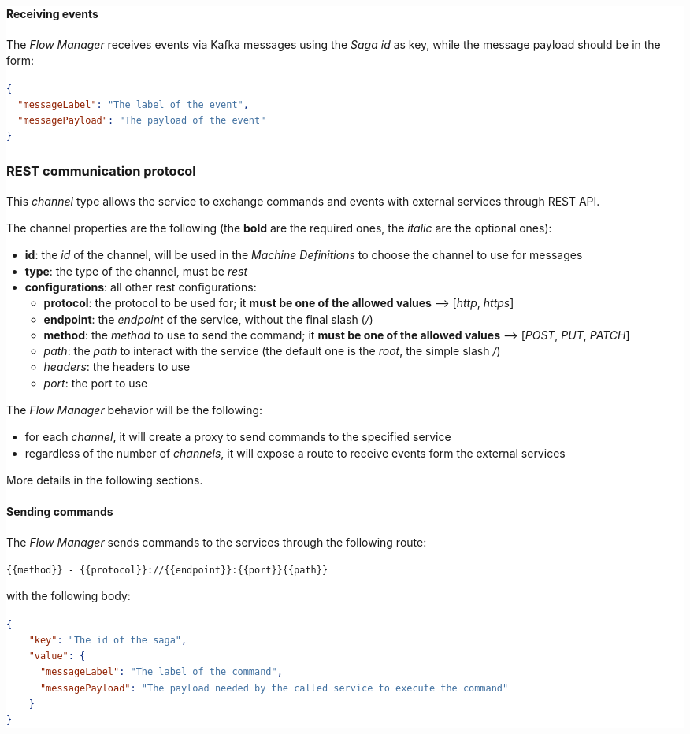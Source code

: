 #### Receiving events

The *Flow Manager* receives events via Kafka messages using the _Saga id_ as key, while the message payload should be in the form:

```json
{
  "messageLabel": "The label of the event",
  "messagePayload": "The payload of the event"
}
```

### REST communication protocol

This *channel* type allows the service to exchange commands and events with external services through REST API.

The channel properties are the following (the **bold** are the required ones, the *italic* are the optional ones):

- **id**: the *id* of the channel, will be used in the *Machine Definitions* to choose the channel to use for messages
- **type**: the type of the channel, must be *rest*
- **configurations**: all other rest configurations:
  - **protocol**: the protocol to be used for; it **must be one of the allowed values** --> [*http*, *https*]
  - **endpoint**: the *endpoint* of the service, without the final slash (*/*)
  - **method**: the *method* to use to send the command; it **must be one of the allowed values** --> [*POST*, *PUT*, *PATCH*]
  - *path*: the *path* to interact with the service (the default one is the *root*, the simple slash */*)
  - *headers*: the headers to use
  - *port*: the port to use

The *Flow Manager* behavior will be the following:

- for each *channel*, it will create a proxy to send commands to the specified service
- regardless of the number of *channels*, it will expose a route to receive events form the external services

More details in the following sections.

#### Sending commands

The *Flow Manager* sends commands to the services through the following route:

`{{method}} - {{protocol}}://{{endpoint}}:{{port}}{{path}}`

with the following body:

```json
{
    "key": "The id of the saga",
    "value": {
      "messageLabel": "The label of the command",
      "messagePayload": "The payload needed by the called service to execute the command"
    }
}
```
